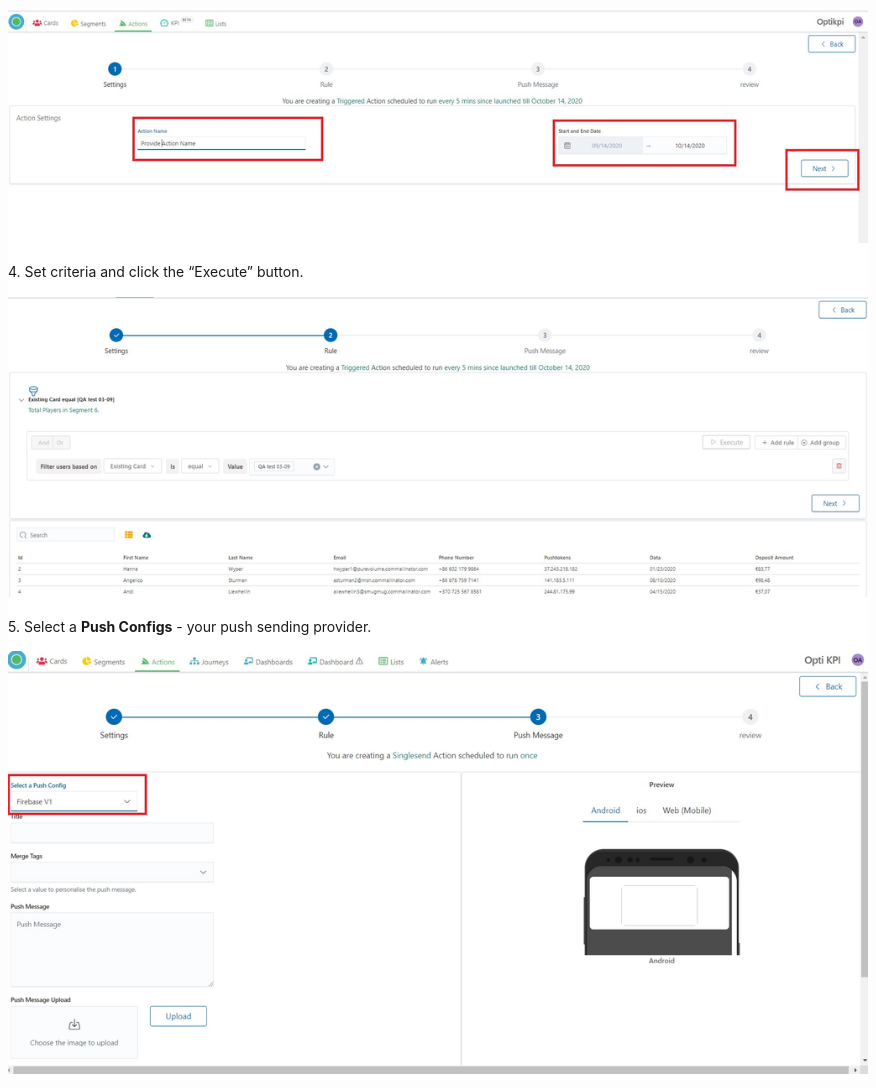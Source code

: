 ![](.gitbook/assets/285540412.jpg)

4\. Set criteria and click the “Execute” button.

![](.gitbook/assets/286162996.jpg)

5\. Select a **Push Configs** - your push sending provider.

![](<.gitbook/assets/image (37) (1).png>)
